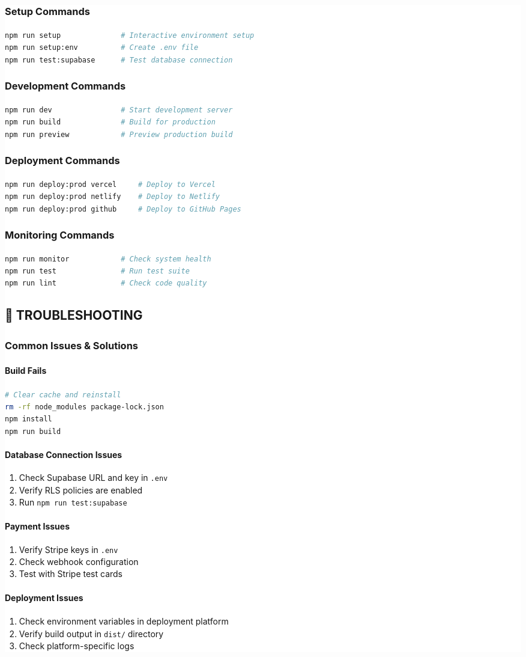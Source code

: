 ### **Setup Commands**
```bash
npm run setup              # Interactive environment setup
npm run setup:env          # Create .env file
npm run test:supabase      # Test database connection
```

### **Development Commands**
```bash
npm run dev                # Start development server
npm run build              # Build for production
npm run preview            # Preview production build
```

### **Deployment Commands**
```bash
npm run deploy:prod vercel     # Deploy to Vercel
npm run deploy:prod netlify    # Deploy to Netlify
npm run deploy:prod github     # Deploy to GitHub Pages
```

### **Monitoring Commands**
```bash
npm run monitor            # Check system health
npm run test               # Run test suite
npm run lint               # Check code quality
```

## 🔧 **TROUBLESHOOTING**

### **Common Issues & Solutions**

#### Build Fails
```bash
# Clear cache and reinstall
rm -rf node_modules package-lock.json
npm install
npm run build
```

#### Database Connection Issues
1. Check Supabase URL and key in `.env`
2. Verify RLS policies are enabled
3. Run `npm run test:supabase`

#### Payment Issues
1. Verify Stripe keys in `.env`
2. Check webhook configuration
3. Test with Stripe test cards

#### Deployment Issues
1. Check environment variables in deployment platform
2. Verify build output in `dist/` directory
3. Check platform-specific logs
